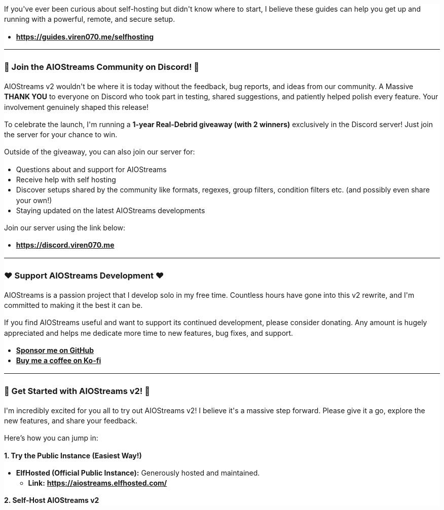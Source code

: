 If you've ever been curious about self-hosting but didn't know where to start, I believe these guides can help you get up and running with a powerful, remote, and secure setup.

- **https://guides.viren070.me/selfhosting**

---

### 💬 Join the AIOStreams Community on Discord! 💬

AIOStreams v2 wouldn't be where it is today without the feedback, bug reports, and ideas from our community. A Massive **THANK YOU** to everyone on Discord who took part in testing, shared suggestions, and patiently helped polish every feature. Your involvement genuinely shaped this release!

To celebrate the launch, I'm running a **1-year Real-Debrid giveaway (with 2 winners)** exclusively in the Discord server! Just join the server for your chance to win.

Outside of the giveaway, you can also join our server for:

- Questions about and support for AIOStreams
- Receive help with self hosting
- Discover setups shared by the community like formats, regexes, group filters, condition filters etc. (and possibly even share your own!)
- Staying updated on the latest AIOStreams developments

Join our server using the link below:

- **https://discord.viren070.me**

---

### ❤️ Support AIOStreams Development ❤️

AIOStreams is a passion project that I develop solo in my free time. Countless hours have gone into this v2 rewrite, and I'm committed to making it the best it can be.

If you find AIOStreams useful and want to support its continued development, please consider donating. Any amount is hugely appreciated and helps me dedicate more time to new features, bug fixes, and support.

- **[Sponsor me on GitHub](https://github.com/sponsors/Viren070)**
- **[Buy me a coffee on Ko-fi](https://ko-fi.com/viren070)**

---

### 🚀 Get Started with AIOStreams v2! 🚀

I'm incredibly excited for you all to try out AIOStreams v2! I believe it's a massive step forward. Please give it a go, explore the new features, and share your feedback.

Here’s how you can jump in:

**1. Try the Public Instance (Easiest Way!)**

- **ElfHosted (Official Public Instance):** Generously hosted and maintained.
  - **Link:** **https://aiostreams.elfhosted.com/**

**2. Self-Host AIOStreams v2**
